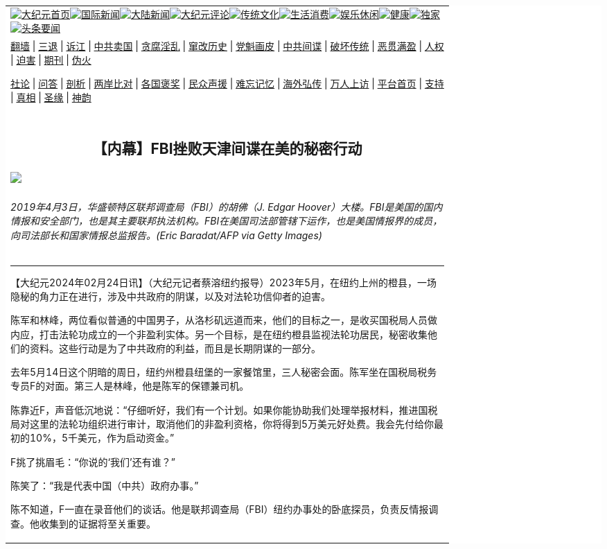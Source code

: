 <a name="1" id="1" target="_blank"></a><span id="1"></span>
<table align=center border="0"><tr><td colspan="2" VALIGN=TOP><a href="https://github.com/19920513/djy/blob/master/gb/nf1351518.md#1"><img src="https://raw.githubusercontent.com/19920513/www/master/t/djy/1.jpg" title="大纪元首页" alt="大纪元首页"></a><a href="https://github.com/19920513/djy/blob/master/gb/n24hr.md#1"><img src="https://raw.githubusercontent.com/19920513/www/master/t/djy/3.jpg" title="国际新闻" alt="国际新闻"></a><a href="https://github.com/19920513/djy/blob/master/gb/nsc413.md#1"><img src="https://raw.githubusercontent.com/19920513/www/master/t/djy/4.jpg" title="大陆新闻" alt="大陆新闻"></a><a href="https://github.com/19920513/djy/blob/master/gb/news392.md#1"><img src="https://raw.githubusercontent.com/19920513/www/master/t/djy/5.jpg" title="大纪元评论" alt="大纪元评论"></a><a href="https://github.com/19920513/djy/blob/master/gb/news2007.md#1"><img src="https://raw.githubusercontent.com/19920513/www/master/t/djy/6.jpg" title="传统文化" alt="传统文化"></a><a href="https://github.com/19920513/djy/blob/master/gb/news2008.md#1"><img src="https://raw.githubusercontent.com/19920513/www/master/t/djy/7.jpg" title="生活消费" alt="生活消费"></a><a href="https://github.com/19920513/djy/blob/master/gb/ncyule.md#1"><img src="https://raw.githubusercontent.com/19920513/www/master/t/djy/8.jpg" title="娱乐休闲" alt="娱乐休闲"></a><a href="https://github.com/19920513/djy/blob/master/gb/nsc1002.md#1"><img src="https://raw.githubusercontent.com/19920513/www/master/t/djy/9.jpg" title="健康" alt="健康"></a><a href="https://github.com/19920513/djy/blob/master/gb/nf6092.md#1"><img src="https://raw.githubusercontent.com/19920513/www/master/t/djy/10a.jpg" title="独家" alt="独家"></a><a href="https://github.com/19920513/djy/blob/master/gb/nf4514.md#1"><img src="https://raw.githubusercontent.com/19920513/www/master/t/djy/12a.jpg" title="头条要闻" alt="头条要闻"></a></td></tr>
<tr><td colspan="2" VALIGN=TOP><a target="_blank" href="https://github.com/19920513/www/blob/master/README.md?zsrh#1">翻墙</a> | <a target="_blank" href="https://github.com/19920513/djy/blob/master/gb/nf5657.md#1">三退</a> | <a target="_blank" href="https://github.com/19920513/djy/blob/master/gb/nf6124.md#1">诉江</a> | <a target="_blank" href="https://github.com/19920513/djy/blob/master/gb/nf1176117.md#1">中共卖国</a> | <a target="_blank" href="https://github.com/19920513/djy/blob/master/gb/nf5773.md#1">贪腐淫乱</a> | <a target="_blank" href="https://github.com/19920513/djy/blob/master/gb/nf1176115.md#1">窜改历史</a> | <a target="_blank" href="https://github.com/19920513/djy/blob/master/gb/nf1176107.md#1">党魁画皮</a> | <a target="_blank" href="https://github.com/19920513/djy/blob/master/gb/nf1320400.md#1">中共间谍</a> | <a target="_blank" href="https://github.com/19920513/djy/blob/master/gb/nf1176114.md#1">破坏传统</a> | <a target="_blank" href="https://github.com/19920513/ntdtv/blob/master/gb/prog447_1.md#1">恶贯满盈</a> | <a target="_blank" href="https://github.com/19920513/djy/blob/master/gb/ncid278.md#1">人权</a> | <a target="_blank" href="https://github.com/19920513/djy/blob/master/gb/nf1176111.md#1">迫害</a> | <a target="_blank" href="https://gitlab.com/szzdlab/mh-qikan/blob/master/README.md#1">期刊</a> | <a target="_blank" href="https://github.com/19920513/djy/blob/master/gb/nf5562.md#1">伪火</a></p><p><a target="_blank" href="https://github.com/19920513/djy/blob/master/gb/9p.md#1">社论</a> | <a target="_blank" href="https://github.com/19920513/djy/blob/master/gb/nf4378.md#1">问答</a> | <a target="_blank" href="https://github.com/19920513/djy/blob/master/gb/nf5792.md#1">剖析</a> | <a target="_blank" href="https://github.com/19920513/djy/blob/master/gb/nf5735.md#1">两岸比对</a> | <a target="_blank" href="https://github.com/19920513/djy/blob/master/gb/nf6119.md#1">各国褒奖</a> | <a target="_blank" href="https://github.com/19920513/djy/blob/master/gb/nf6120.md#1">民众声援</a> | <a target="_blank" href="https://github.com/19920513/djy/blob/master/gb/nf1188594.md#1">难忘记忆</a> | <a target="_blank" href="https://github.com/19920513/djy/blob/master/gb/nf3180.md#1">海外弘传</a> | <a target="_blank" href="https://github.com/19920513/djy/blob/master/gb/nf5410.md#1">万人上访</a> | <a target="_blank" href="https://github.com/19920513/www/blob/master/README.md?zsrh#1">平台首页</a> | <a target="_blank" href="https://github.com/19920513/djy/blob/master/gb/nf4386.md#1">支持</a> | <a target="_blank" href="https://github.com/19920513/djy/blob/master/gb/nf4389.md#1">真相</a> | <a target="_blank" href="https://github.com/19920513/djy/blob/master/gb/nf5790.md#1">圣缘</a> | <a target="_blank" href="https://github.com/19920513/djy/blob/master/gb/nf4786.md#1">神韵</a></td></tr>
<tr><td VALIGN=TOP width="626"><h2 align=center>【内幕】FBI挫败天津间谍在美的秘密行动</h2>
<img width="600" src="https://i.epochtimes.com/assets/uploads/2024/02/id14187641-GettyImages-1134662670-600x400.jpg" />
<h6>2019年4月3日，华盛顿特区联邦调查局（FBI）的胡佛（J. Edgar Hoover）大楼。FBI是美国的国内情报和安全部门，也是其主要联邦执法机构。FBI在美国司法部管辖下运作，也是美国情报界的成员，向司法部长和国家情报总监报告。(Eric Baradat/AFP via Getty Images)
</h6>
<hr>
	<p>【大纪元2024年02月24日讯】（大纪元记者蔡溶纽约报导）2023年5月，在纽约上州的橙县，一场隐秘的角力正在进行，涉及中共政府的阴谋，以及对法轮功信仰者的迫害。</p>
<p><ahref="https://github.com/19920513/djy/blob/master/gb/tag/%E9%99%88%E5%86%9B.md#1">陈军</a>和林峰，两位看似普通的中国男子，从洛杉矶远道而来，他们的目标之一，是收买<ahref="https://github.com/19920513/djy/blob/master/gb/tag/%E5%9B%BD%E7%A8%8E%E5%B1%80.md#1">国税局</a>人员做内应，打击法轮功成立的一个非盈利实体。另一个目标，是在纽约橙县监视法轮功居民，秘密收集他们的资料。这些行动是为了中共政府的利益，而且是长期阴谋的一部分。</p>
<p>去年5月14日这个阴暗的周日，纽约州橙县纽堡的一家餐馆里，三人秘密会面。<ahref="https://github.com/19920513/djy/blob/master/gb/tag/%E9%99%88%E5%86%9B.md#1">陈军</a>坐在<ahref="https://github.com/19920513/djy/blob/master/gb/tag/%E5%9B%BD%E7%A8%8E%E5%B1%80.md#1">国税局</a>税务专员F的对面。第三人是林峰，他是陈军的保镖兼司机。</p>
<p>陈靠近F，声音低沉地说：“仔细听好，我们有一个计划。如果你能协助我们处理举报材料，推进国税局对这里的法轮功组织进行审计，取消他们的非盈利资格，你将得到5万美元好处费。我会先付给你最初的10%，5千美元，作为启动资金。”</p>
<p>F挑了挑眉毛：“你说的‘我们’还有谁？”</p>
<p>陈笑了：“我是代表中国（中共）政府办事。”</p>
<p>陈不知道，F一直在录音他们的谈话。他是联邦调查局（FBI）纽约办事处的卧底探员，负责反情报调查。他收集到的证据将至关重要。</p>